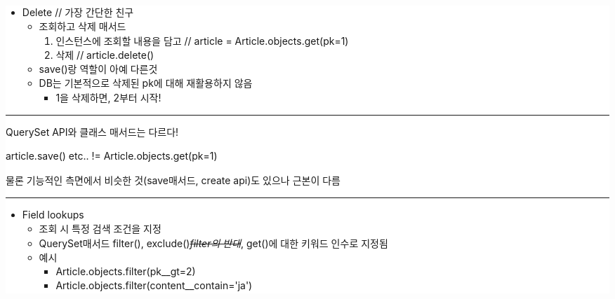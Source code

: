 - Delete        // 가장 간단한 친구
  - 조회하고 삭제 매서드
    1. 인스턴스에 조회할 내용을 담고    // article = Article.objects.get(pk=1)
    2. 삭제    // article.delete()
  - save()랑 역할이 아예 다른것
  - DB는 기본적으로 삭제된 pk에 대해 재활용하지 않음
    - 1을 삭제하면, 2부터 시작!

---

QuerySet API와 클래스 매서드는 다르다!

article.save() etc.. != Article.objects.get(pk=1)

물론 기능적인 측면에서 비슷한 것(save매서드, create api)도 있으나 근본이 다름

---

- Field lookups
  - 조회 시 특정 검색 조건을 지정
  - QuerySet매서드 filter(), exclude()*~~filter의 반대~~*, get()에 대한 키워드 인수로 지정됨
  - 예시
    - Article.objects.filter(pk__gt=2)
    - Article.objects.filter(content__contain='ja')
